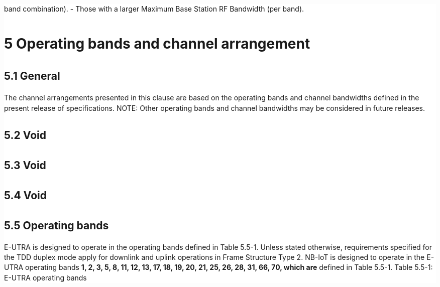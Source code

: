 band combination).
\- Those with a larger Maximum Base Station RF Bandwidth (per band).
# 5 Operating bands and channel arrangement
## 5.1 General
The channel arrangements presented in this clause are based on the operating
bands and channel bandwidths defined in the present release of specifications.
NOTE: Other operating bands and channel bandwidths may be considered in future
releases.
## 5.2 Void
## 5.3 Void
## 5.4 Void
## 5.5 Operating bands
E-UTRA is designed to operate in the operating bands defined in Table 5.5-1.
Unless stated otherwise, requirements specified for the TDD duplex mode apply
for downlink and uplink operations in Frame Structure Type 2.
NB-IoT is designed to operate in the E-UTRA operating bands **1, 2, 3, 5, 8,
11, 12, 13, 17, 18, 19, 20, 21, 25, 26, 28, 31, 66, 70, which are** defined in
Table 5.5-1.
Table 5.5-1: E-UTRA operating bands